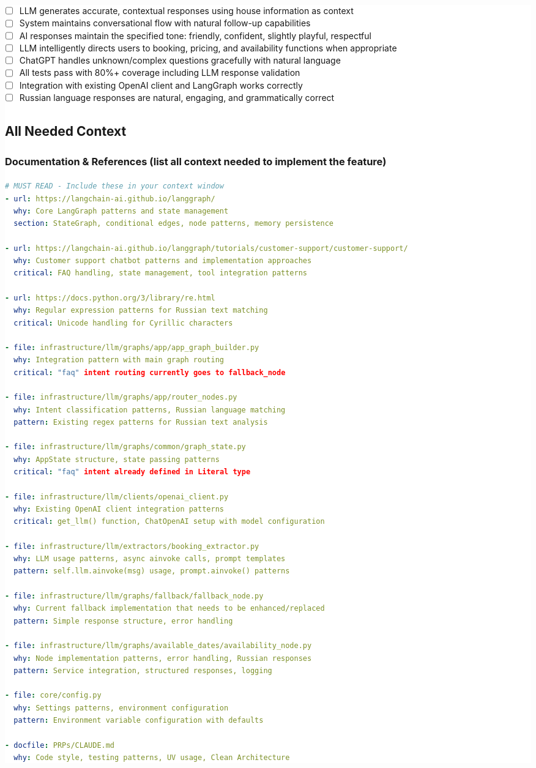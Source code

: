 - [ ] LLM generates accurate, contextual responses using house information as context
- [ ] System maintains conversational flow with natural follow-up capabilities  
- [ ] AI responses maintain the specified tone: friendly, confident, slightly playful, respectful
- [ ] LLM intelligently directs users to booking, pricing, and availability functions when appropriate
- [ ] ChatGPT handles unknown/complex questions gracefully with natural language
- [ ] All tests pass with 80%+ coverage including LLM response validation
- [ ] Integration with existing OpenAI client and LangGraph works correctly
- [ ] Russian language responses are natural, engaging, and grammatically correct

## All Needed Context

### Documentation & References (list all context needed to implement the feature)

```yaml
# MUST READ - Include these in your context window
- url: https://langchain-ai.github.io/langgraph/
  why: Core LangGraph patterns and state management
  section: StateGraph, conditional edges, node patterns, memory persistence
  
- url: https://langchain-ai.github.io/langgraph/tutorials/customer-support/customer-support/
  why: Customer support chatbot patterns and implementation approaches
  critical: FAQ handling, state management, tool integration patterns
  
- url: https://docs.python.org/3/library/re.html
  why: Regular expression patterns for Russian text matching
  critical: Unicode handling for Cyrillic characters
  
- file: infrastructure/llm/graphs/app/app_graph_builder.py
  why: Integration pattern with main graph routing
  critical: "faq" intent routing currently goes to fallback_node
  
- file: infrastructure/llm/graphs/app/router_nodes.py
  why: Intent classification patterns, Russian language matching
  pattern: Existing regex patterns for Russian text analysis
  
- file: infrastructure/llm/graphs/common/graph_state.py
  why: AppState structure, state passing patterns
  critical: "faq" intent already defined in Literal type
  
- file: infrastructure/llm/clients/openai_client.py
  why: Existing OpenAI client integration patterns
  critical: get_llm() function, ChatOpenAI setup with model configuration
  
- file: infrastructure/llm/extractors/booking_extractor.py
  why: LLM usage patterns, async ainvoke calls, prompt templates
  pattern: self.llm.ainvoke(msg) usage, prompt.ainvoke() patterns
  
- file: infrastructure/llm/graphs/fallback/fallback_node.py
  why: Current fallback implementation that needs to be enhanced/replaced
  pattern: Simple response structure, error handling
  
- file: infrastructure/llm/graphs/available_dates/availability_node.py
  why: Node implementation patterns, error handling, Russian responses
  pattern: Service integration, structured responses, logging
  
- file: core/config.py
  why: Settings patterns, environment configuration
  pattern: Environment variable configuration with defaults
  
- docfile: PRPs/CLAUDE.md
  why: Code style, testing patterns, UV usage, Clean Architecture
```